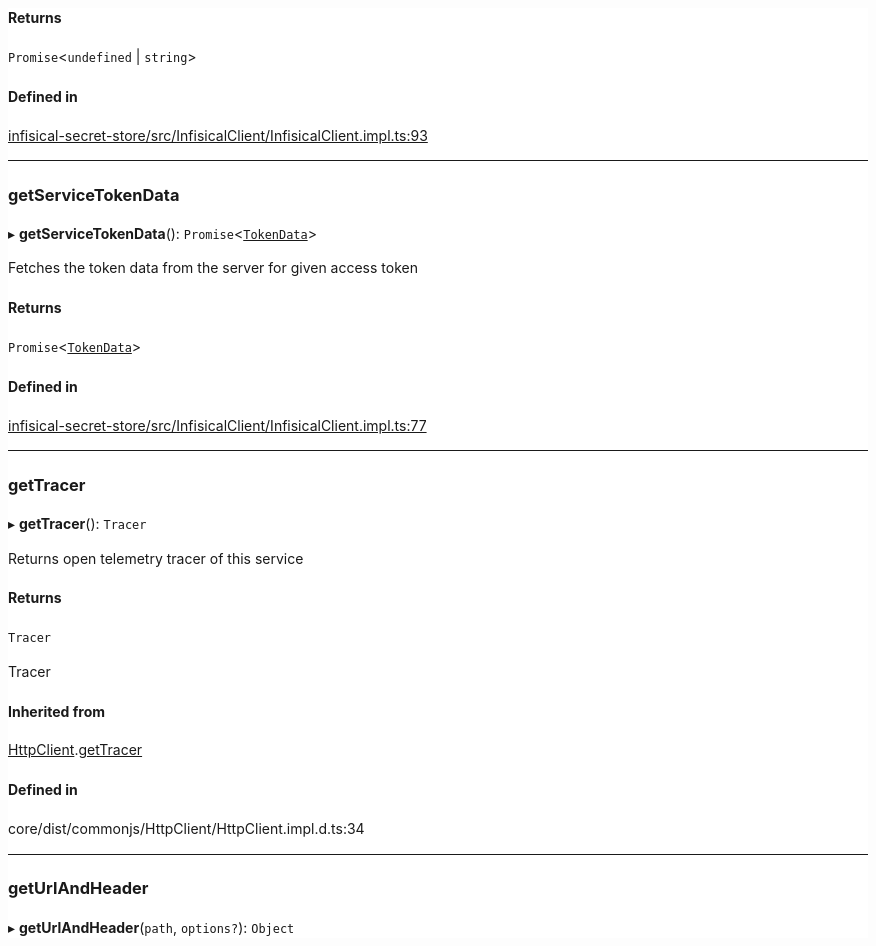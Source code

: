#### Returns

`Promise`\<`undefined` \| `string`\>

#### Defined in

[infisical-secret-store/src/InfisicalClient/InfisicalClient.impl.ts:93](https://github.com/sebastianwessel/purista/blob/master/packages/infisical-secret-store/src/InfisicalClient/InfisicalClient.impl.ts#L93)

___

### getServiceTokenData

▸ **getServiceTokenData**(): `Promise`\<[`TokenData`](../modules/purista_infisical_secret_store.md#tokendata)\>

Fetches the token data from the server for given access token

#### Returns

`Promise`\<[`TokenData`](../modules/purista_infisical_secret_store.md#tokendata)\>

#### Defined in

[infisical-secret-store/src/InfisicalClient/InfisicalClient.impl.ts:77](https://github.com/sebastianwessel/purista/blob/master/packages/infisical-secret-store/src/InfisicalClient/InfisicalClient.impl.ts#L77)

___

### getTracer

▸ **getTracer**(): `Tracer`

Returns open telemetry tracer of this service

#### Returns

`Tracer`

Tracer

#### Inherited from

[HttpClient](purista_core.HttpClient.md).[getTracer](purista_core.HttpClient.md#gettracer)

#### Defined in

core/dist/commonjs/HttpClient/HttpClient.impl.d.ts:34

___

### getUrlAndHeader

▸ **getUrlAndHeader**(`path`, `options?`): `Object`

